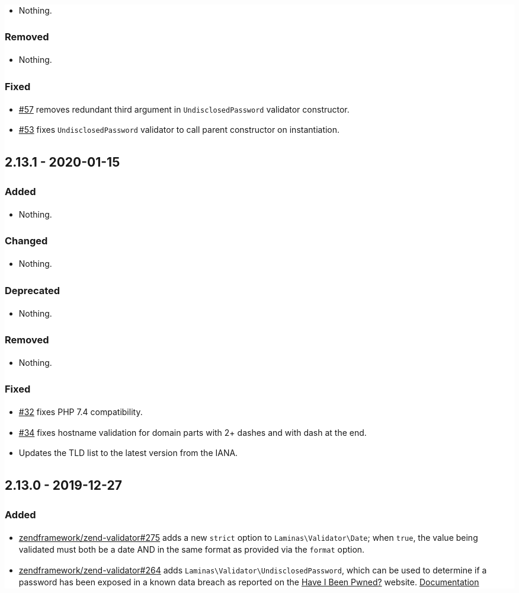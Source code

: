 - Nothing.

### Removed

- Nothing.

### Fixed

- [#57](https://github.com/laminas/laminas-validator/pull/57) removes redundant third argument in `UndisclosedPassword` validator constructor.

- [#53](https://github.com/laminas/laminas-validator/pull/53) fixes `UndisclosedPassword` validator to call parent constructor on instantiation. 

## 2.13.1 - 2020-01-15

### Added

- Nothing.

### Changed

- Nothing.

### Deprecated

- Nothing.

### Removed

- Nothing.

### Fixed

- [#32](https://github.com/laminas/laminas-validator/pull/32) fixes PHP 7.4 compatibility.

- [#34](https://github.com/laminas/laminas-validator/pull/34) fixes hostname validation for domain parts with 2+ dashes and with dash at the end.

- Updates the TLD list to the latest version from the IANA.

## 2.13.0 - 2019-12-27

### Added

- [zendframework/zend-validator#275](https://github.com/zendframework/zend-validator/pull/275) adds a new `strict` option to `Laminas\Validator\Date`; when `true`, the value being validated must both be a date AND in the same format as provided via the `format` option.

- [zendframework/zend-validator#264](https://github.com/zendframework/zend-validator/pull/264) adds `Laminas\Validator\UndisclosedPassword`, which can be used to determine if a password has been exposed in a known data breach as reported on the [Have I Been Pwned?](https://www.haveibeenpwned.com) website. [Documentation](https://docs.laminas.dev/laminas-validator/validators/undisclosed-password/)
